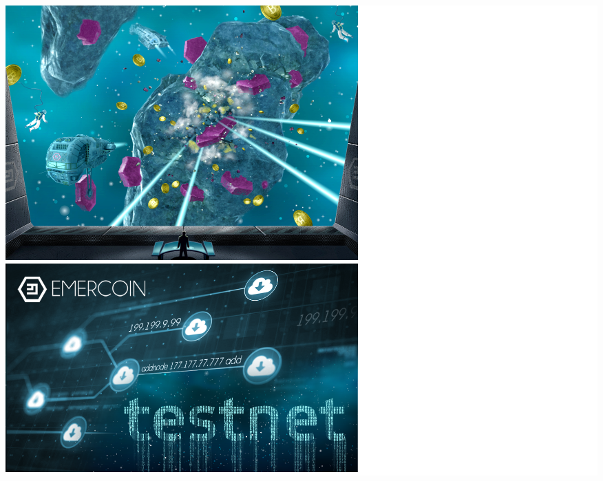   <img src="/images/Emercoin_mm.jpg" alt="" width="512">
</div>
<div class="boxOverflow">
  <img src="/images/EMC-testnet.png" alt="" width="512">
</div>
<div class="boxOverflow">